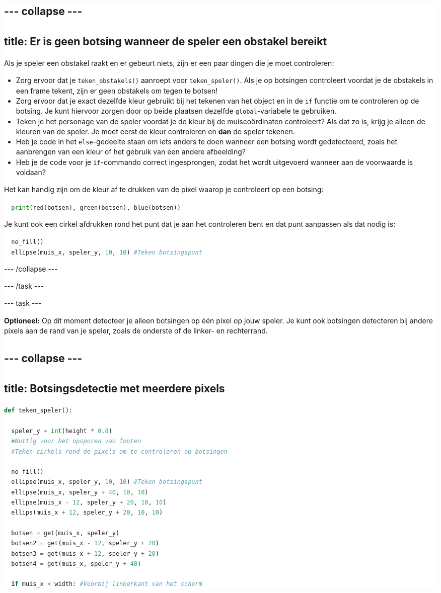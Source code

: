--- collapse ---
---
title: Er is geen botsing wanneer de speler een obstakel bereikt
---

Als je speler een obstakel raakt en er gebeurt niets, zijn er een paar dingen die je moet controleren:

 - Zorg ervoor dat je `teken_obstakels()` aanroept voor `teken_speler()`. Als je op botsingen controleert voordat je de obstakels in een frame tekent, zijn er geen obstakels om tegen te botsen!
 - Zorg ervoor dat je exact dezelfde kleur gebruikt bij het tekenen van het object en in de `if` functie om te controleren op de botsing. Je kunt hiervoor zorgen door op beide plaatsen dezelfde `global`-variabele te gebruiken.
 - Teken je het personage van de speler voordat je de kleur bij de muiscoördinaten controleert? Als dat zo is, krijg je alleen de kleuren van de speler. Je moet eerst de kleur controleren en **dan** de speler tekenen.
 - Heb je code in het `else`-gedeelte staan om iets anders te doen wanneer een botsing wordt gedetecteerd, zoals het aanbrengen van een kleur of het gebruik van een andere afbeelding?
 - Heb je de code voor je `if`-commando correct ingesprongen, zodat het wordt uitgevoerd wanneer aan de voorwaarde is voldaan?

Het kan handig zijn om de kleur af te drukken van de pixel waarop je controleert op een botsing:

```python
  print(red(botsen), green(botsen), blue(botsen))
```

Je kunt ook een cirkel afdrukken rond het punt dat je aan het controleren bent en dat punt aanpassen als dat nodig is:

```python
  no_fill()
  ellipse(muis_x, speler_y, 10, 10) #Teken botsingspunt
```

--- /collapse ---

--- /task ---

--- task ---

**Optioneel:** Op dit moment detecteer je alleen botsingen op één pixel op jouw speler. Je kunt ook botsingen detecteren bij andere pixels aan de rand van je speler, zoals de onderste of de linker- en rechterrand.

--- collapse ---
---
title: Botsingsdetectie met meerdere pixels
---

```python
def teken_speler():
  
  speler_y = int(height * 0.8)
  #Nuttig voor het opsporen van fouten
  #Teken cirkels rond de pixels om te controleren op botsingen

  no_fill()
  ellipse(muis_x, speler_y, 10, 10) #Teken botsingspunt
  ellipse(muis_x, speler_y + 40, 10, 10)
  ellipse(muis_x - 12, speler_y + 20, 10, 10)
  ellips(muis_x + 12, speler_y + 20, 10, 10)

  botsen = get(muis_x, speler_y)
  botsen2 = get(muis_x - 12, speler_y + 20)
  botsen3 = get(muis_x + 12, speler_y + 20)
  botsen4 = get(muis_x, speler_y + 40)

  if muis_x < width: #Voorbij linkerkant van het scherm
```